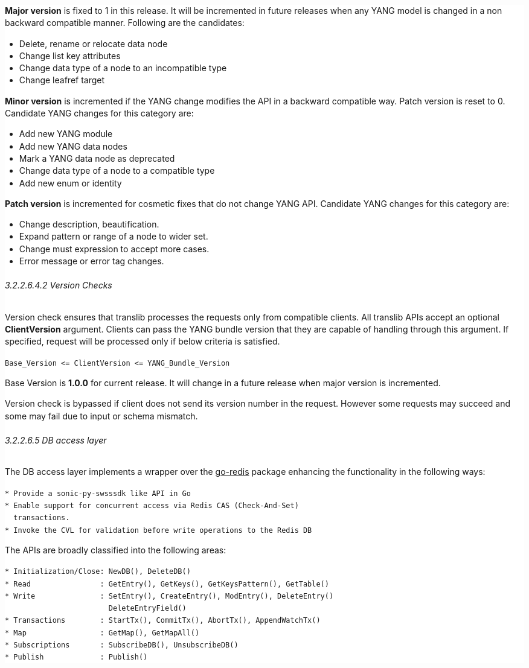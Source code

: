 **Major version** is fixed to 1 in this release.
It will be incremented in future releases when any YANG model is changed in a non backward
compatible manner. Following are the candidates:

* Delete, rename or relocate data node
* Change list key attributes
* Change data type of a node to an incompatible type
* Change leafref target

**Minor version** is incremented if the YANG change modifies the API in a backward
compatible way. Patch version is reset to 0.
Candidate YANG changes for this category are:

* Add new YANG module
* Add new YANG data nodes
* Mark a YANG data node as deprecated
* Change data type of a node to a compatible type
* Add new enum or identity

**Patch version** is incremented for cosmetic fixes that do not change YANG API.
Candidate YANG changes for this category are:

* Change description, beautification.
* Expand pattern or range of a node to wider set.
* Change must expression to accept more cases.
* Error message or error tag changes.

###### 3.2.2.6.4.2 Version Checks

Version check ensures that translib processes the requests only from compatible clients.
All translib APIs accept an optional **ClientVersion** argument.
Clients can pass the YANG bundle version that they are capable of handling through this argument.
If specified, request will be processed only if below criteria is satisfied.

    Base_Version <= ClientVersion <= YANG_Bundle_Version

Base Version is **1.0.0** for current release.
It will change in a future release when major version is incremented.

Version check is bypassed if client does not send its version number in the request.
However some requests may succeed and some may fail due to input or schema mismatch.

###### 3.2.2.6.5 DB access layer

The DB access layer implements a wrapper over the [go-redis](https://github.com/go-redis/redis) package
enhancing the  functionality in the following ways:

    * Provide a sonic-py-swsssdk like API in Go
    * Enable support for concurrent access via Redis CAS (Check-And-Set)
      transactions.
    * Invoke the CVL for validation before write operations to the Redis DB

The APIs are broadly classified into the following areas:

    * Initialization/Close: NewDB(), DeleteDB()
    * Read                : GetEntry(), GetKeys(), GetKeysPattern(), GetTable()
    * Write               : SetEntry(), CreateEntry(), ModEntry(), DeleteEntry()
                            DeleteEntryField()
    * Transactions        : StartTx(), CommitTx(), AbortTx(), AppendWatchTx()
    * Map                 : GetMap(), GetMapAll()
    * Subscriptions       : SubscribeDB(), UnsubscribeDB()
    * Publish             : Publish()
